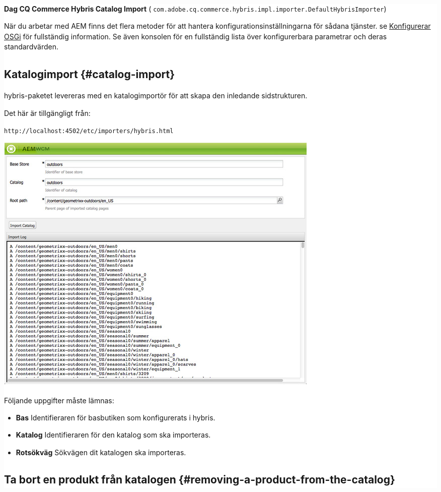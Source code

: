**Dag CQ Commerce Hybris Catalog Import**
( `com.adobe.cq.commerce.hybris.impl.importer.DefaultHybrisImporter`)

När du arbetar med AEM finns det flera metoder för att hantera konfigurationsinställningarna för sådana tjänster. se [Konfigurerar OSGi](/help/sites-deploying/configuring-osgi.md) för fullständig information. Se även konsolen för en fullständig lista över konfigurerbara parametrar och deras standardvärden.

## Katalogimport {#catalog-import}

hybris-paketet levereras med en katalogimportör för att skapa den inledande sidstrukturen.

Det här är tillgängligt från:

`http://localhost:4502/etc/importers/hybris.html`

![ecommerceimportconsole](/help/sites-administering/assets/ecommerceimportconsole.png)

Följande uppgifter måste lämnas:

* **Bas**
Identifieraren för basbutiken som konfigurerats i hybris.

* **Katalog**
Identifieraren för den katalog som ska importeras.

* **Rotsökväg**
Sökvägen dit katalogen ska importeras.

## Ta bort en produkt från katalogen {#removing-a-product-from-the-catalog}
